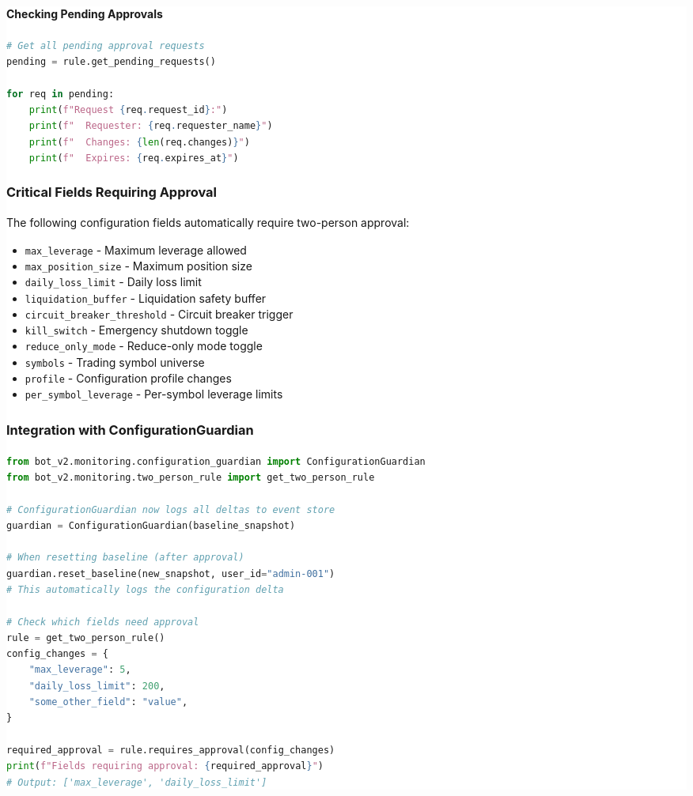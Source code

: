 #### Checking Pending Approvals

```python
# Get all pending approval requests
pending = rule.get_pending_requests()

for req in pending:
    print(f"Request {req.request_id}:")
    print(f"  Requester: {req.requester_name}")
    print(f"  Changes: {len(req.changes)}")
    print(f"  Expires: {req.expires_at}")
```

### Critical Fields Requiring Approval

The following configuration fields automatically require two-person approval:

- `max_leverage` - Maximum leverage allowed
- `max_position_size` - Maximum position size
- `daily_loss_limit` - Daily loss limit
- `liquidation_buffer` - Liquidation safety buffer
- `circuit_breaker_threshold` - Circuit breaker trigger
- `kill_switch` - Emergency shutdown toggle
- `reduce_only_mode` - Reduce-only mode toggle
- `symbols` - Trading symbol universe
- `profile` - Configuration profile changes
- `per_symbol_leverage` - Per-symbol leverage limits

### Integration with ConfigurationGuardian

```python
from bot_v2.monitoring.configuration_guardian import ConfigurationGuardian
from bot_v2.monitoring.two_person_rule import get_two_person_rule

# ConfigurationGuardian now logs all deltas to event store
guardian = ConfigurationGuardian(baseline_snapshot)

# When resetting baseline (after approval)
guardian.reset_baseline(new_snapshot, user_id="admin-001")
# This automatically logs the configuration delta

# Check which fields need approval
rule = get_two_person_rule()
config_changes = {
    "max_leverage": 5,
    "daily_loss_limit": 200,
    "some_other_field": "value",
}

required_approval = rule.requires_approval(config_changes)
print(f"Fields requiring approval: {required_approval}")
# Output: ['max_leverage', 'daily_loss_limit']
```
